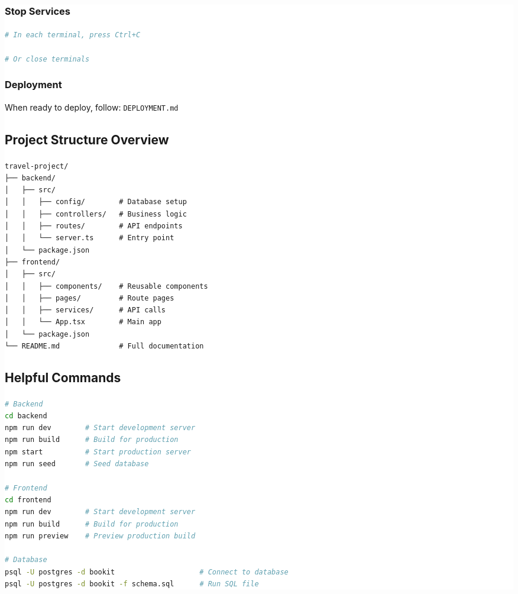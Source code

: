 ### Stop Services
```bash
# In each terminal, press Ctrl+C

# Or close terminals
```

### Deployment
When ready to deploy, follow: `DEPLOYMENT.md`

## Project Structure Overview

```
travel-project/
├── backend/
│   ├── src/
│   │   ├── config/        # Database setup
│   │   ├── controllers/   # Business logic
│   │   ├── routes/        # API endpoints
│   │   └── server.ts      # Entry point
│   └── package.json
├── frontend/
│   ├── src/
│   │   ├── components/    # Reusable components
│   │   ├── pages/         # Route pages
│   │   ├── services/      # API calls
│   │   └── App.tsx        # Main app
│   └── package.json
└── README.md              # Full documentation
```

## Helpful Commands

```bash
# Backend
cd backend
npm run dev        # Start development server
npm run build      # Build for production
npm start          # Start production server
npm run seed       # Seed database

# Frontend
cd frontend
npm run dev        # Start development server
npm run build      # Build for production
npm run preview    # Preview production build

# Database
psql -U postgres -d bookit                    # Connect to database
psql -U postgres -d bookit -f schema.sql      # Run SQL file
```
